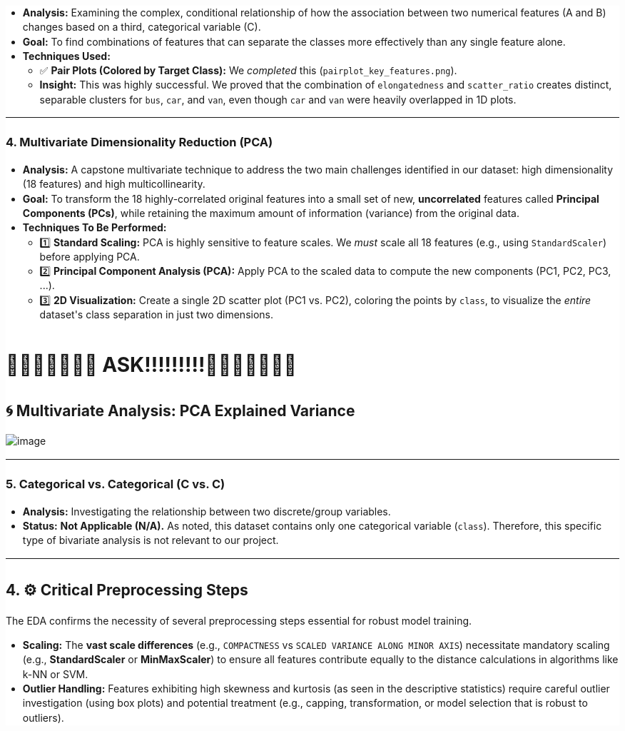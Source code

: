 * **Analysis:** Examining the complex, conditional relationship of how the association between two numerical features (A and B) changes based on a third, categorical variable (C).
* **Goal:** To find combinations of features that can separate the classes more effectively than any single feature alone.
* **Techniques Used:**
    * ✅ **Pair Plots (Colored by Target Class):** We *completed* this (`pairplot_key_features.png`).
    * **Insight:** This was highly successful. We proved that the combination of `elongatedness` and `scatter_ratio` creates distinct, separable clusters for `bus`, `car`, and `van`, even though `car` and `van` were heavily overlapped in 1D plots.

---

### 4. Multivariate Dimensionality Reduction (PCA)

* **Analysis:** A capstone multivariate technique to address the two main challenges identified in our dataset: high dimensionality (18 features) and high multicollinearity.
* **Goal:** To transform the 18 highly-correlated original features into a small set of new, **uncorrelated** features called **Principal Components (PCs)**, while retaining the maximum amount of information (variance) from the original data.
* **Techniques To Be Performed:**
    * 1️⃣ **Standard Scaling:** PCA is highly sensitive to feature scales. We *must* scale all 18 features (e.g., using `StandardScaler`) before applying PCA.
    * 2️⃣ **Principal Component Analysis (PCA):** Apply PCA to the scaled data to compute the new components (PC1, PC2, PC3, ...).
    * 3️⃣ **2D Visualization:** Create a single 2D scatter plot (PC1 vs. PC2), coloring the points by `class`, to visualize the *entire* dataset's class separation in just two dimensions.

# 🚨🚨🚨🚨🚨🚨🚨 ASK!!!!!!!!!🚨🚨🚨🚨🚨🚨🚨

## 🌀 Multivariate Analysis: PCA Explained Variance

<img width="1806" height="400" alt="image" src="https://github.com/user-attachments/assets/40714926-ff1f-4c0c-9c4f-081a7845356a" />




---

### 5. Categorical vs. Categorical (C vs. C)

* **Analysis:** Investigating the relationship between two discrete/group variables.
* **Status:** **Not Applicable (N/A).** As noted, this dataset contains only one categorical variable (`class`). Therefore, this specific type of bivariate analysis is not relevant to our project.

---

## 4. ⚙️ Critical Preprocessing Steps

The EDA confirms the necessity of several preprocessing steps essential for robust model training.

* **Scaling:** The **vast scale differences** (e.g., `COMPACTNESS` vs `SCALED VARIANCE ALONG MINOR AXIS`) necessitate mandatory scaling (e.g., **StandardScaler** or **MinMaxScaler**) to ensure all features contribute equally to the distance calculations in algorithms like k-NN or SVM.
* **Outlier Handling:** Features exhibiting high skewness and kurtosis (as seen in the descriptive statistics) require careful outlier investigation (using box plots) and potential treatment (e.g., capping, transformation, or model selection that is robust to outliers).
